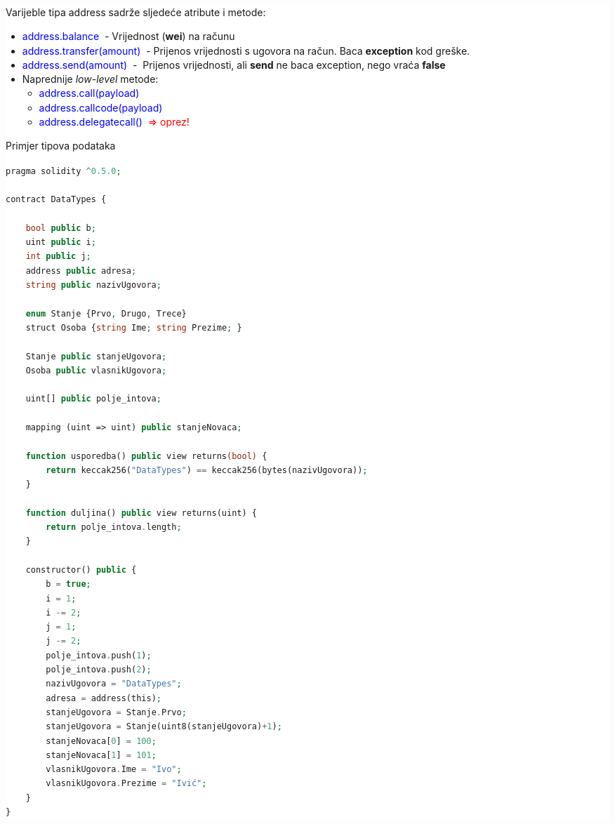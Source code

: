 Varijeble tipa address sadrže sljedeće atribute i metode:

- <span style="color:blue">address.balance</span>  - Vrijednost (**wei**) na računu
- <span style="color:blue">address.transfer(amount)</span>  - Prijenos vrijednosti s ugovora na račun. Baca **exception** kod greške.
- <span style="color:blue">address.send(amount)</span>  -  Prijenos vrijednosti, ali **send** ne baca exception, nego vraća **false**
- Naprednije *low-level* metode:
  - <span style="color:blue">address.call(payload)</span> 
  - <span style="color:blue">address.callcode(payload)</span> 
  - <span style="color:blue">address.delegatecall()</span> <span style="color:red"> => oprez! </span>



Primjer tipova podataka

```php
pragma solidity ^0.5.0;

contract DataTypes {
    
    bool public b;
    uint public i;
    int public j;
    address public adresa;
    string public nazivUgovora;
    
    enum Stanje {Prvo, Drugo, Trece} 
    struct Osoba {string Ime; string Prezime; }
    
    Stanje public stanjeUgovora;
    Osoba public vlasnikUgovora;
    
    uint[] public polje_intova;
    
    mapping (uint => uint) public stanjeNovaca;
    
    function usporedba() public view returns(bool) {
        return keccak256("DataTypes") == keccak256(bytes(nazivUgovora));
    }
    
    function duljina() public view returns(uint) {
        return polje_intova.length;
    }
    
    constructor() public {
        b = true;
        i = 1;
        i -= 2;
        j = 1;
        j -= 2;
        polje_intova.push(1);
        polje_intova.push(2);
        nazivUgovora = "DataTypes";
        adresa = address(this);
        stanjeUgovora = Stanje.Prvo;
        stanjeUgovora = Stanje(uint8(stanjeUgovora)+1);
        stanjeNovaca[0] = 100;
        stanjeNovaca[1] = 101;
        vlasnikUgovora.Ime = "Ivo";
        vlasnikUgovora.Prezime = "Ivić";
    }
}
```


